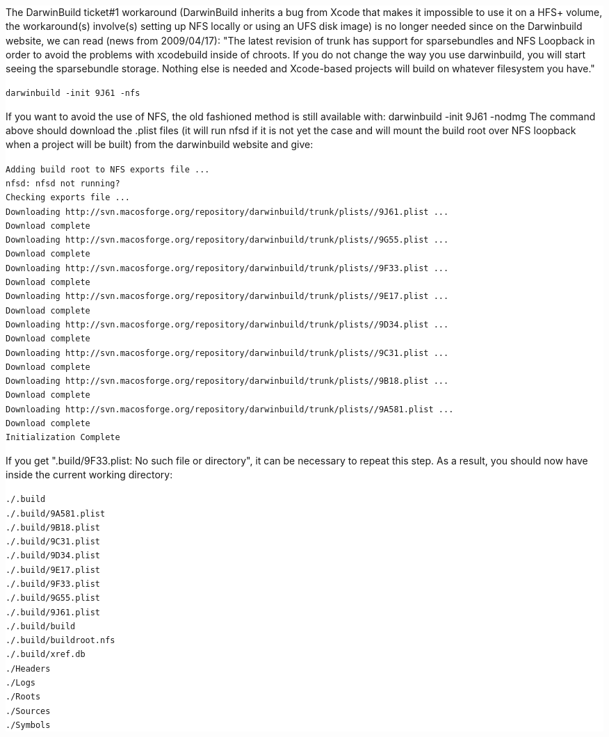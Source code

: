 The DarwinBuild ticket#1 workaround (DarwinBuild inherits a bug from Xcode that makes it impossible to use it on a HFS+ volume, the workaround(s) involve(s) setting up NFS locally or using an UFS disk image) is no longer needed since on the Darwinbuild website, we can read (news from 2009/04/17): "The latest revision of trunk has support for sparsebundles and NFS Loopback in order to avoid the problems with xcodebuild inside of chroots. If you do not change the way you use darwinbuild, you will start seeing the sparsebundle storage. Nothing else is needed and Xcode-based projects will build on whatever filesystem you have."


    darwinbuild -init 9J61 -nfs

If you want to avoid the use of NFS, the old fashioned method is still available with: darwinbuild -init 9J61 -nodmg
The command above should download the .plist files (it will run nfsd if it is not yet the case and will mount the build root over NFS loopback when a project will be built) from the darwinbuild website and give:

    Adding build root to NFS exports file ...
    nfsd: nfsd not running?
    Checking exports file ...
    Downloading http://svn.macosforge.org/repository/darwinbuild/trunk/plists//9J61.plist ...
    Download complete
    Downloading http://svn.macosforge.org/repository/darwinbuild/trunk/plists//9G55.plist ...
    Download complete
    Downloading http://svn.macosforge.org/repository/darwinbuild/trunk/plists//9F33.plist ...
    Download complete
    Downloading http://svn.macosforge.org/repository/darwinbuild/trunk/plists//9E17.plist ...
    Download complete
    Downloading http://svn.macosforge.org/repository/darwinbuild/trunk/plists//9D34.plist ...
    Download complete
    Downloading http://svn.macosforge.org/repository/darwinbuild/trunk/plists//9C31.plist ...
    Download complete
    Downloading http://svn.macosforge.org/repository/darwinbuild/trunk/plists//9B18.plist ...
    Download complete
    Downloading http://svn.macosforge.org/repository/darwinbuild/trunk/plists//9A581.plist ...
    Download complete
    Initialization Complete

If you get ".build/9F33.plist: No such file or directory", it can be necessary to repeat this step.
As a result, you should now have inside the current working directory:

    ./.build
    ./.build/9A581.plist
    ./.build/9B18.plist
    ./.build/9C31.plist
    ./.build/9D34.plist
    ./.build/9E17.plist
    ./.build/9F33.plist
    ./.build/9G55.plist
    ./.build/9J61.plist
    ./.build/build
    ./.build/buildroot.nfs
    ./.build/xref.db
    ./Headers
    ./Logs
    ./Roots
    ./Sources
    ./Symbols
